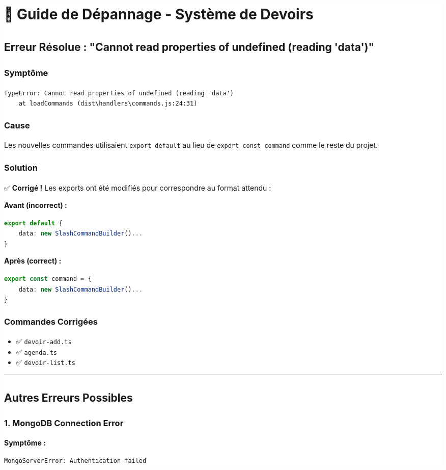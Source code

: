# 🔧 Guide de Dépannage - Système de Devoirs

## Erreur Résolue : "Cannot read properties of undefined (reading 'data')"

### Symptôme

```
TypeError: Cannot read properties of undefined (reading 'data')
    at loadCommands (dist\handlers\commands.js:24:31)
```

### Cause

Les nouvelles commandes utilisaient `export default` au lieu de `export const command` comme le reste du projet.

### Solution

✅ **Corrigé !** Les exports ont été modifiés pour correspondre au format attendu :

**Avant (incorrect) :**

```typescript
export default {
    data: new SlashCommandBuilder()...
}
```

**Après (correct) :**

```typescript
export const command = {
    data: new SlashCommandBuilder()...
}
```

### Commandes Corrigées

- ✅ `devoir-add.ts`
- ✅ `agenda.ts`
- ✅ `devoir-list.ts`

---

## Autres Erreurs Possibles

### 1. MongoDB Connection Error

**Symptôme :**

```
MongoServerError: Authentication failed
```
